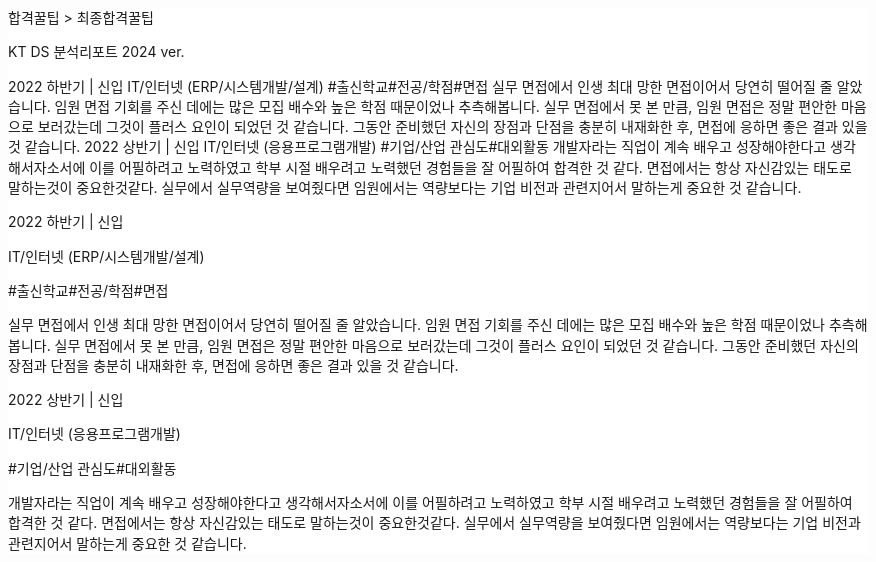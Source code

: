 합격꿀팁 > 최종합격꿀팁

KT DS 분석리포트 2024 ver.

2022 하반기 | 신입 IT/인터넷 (ERP/시스템개발/설계) #출신학교#전공/학점#면접 
                        실무 면접에서 인생 최대 망한 면접이어서 당연히 떨어질 줄 알았습니다. 임원 면접 기회를 주신 데에는 많은 모집 배수와 높은 학점 때문이었나 추측해봅니다. 
실무 면접에서 못 본 만큼, 임원 면접은 정말 편안한 마음으로 보러갔는데 그것이 플러스 요인이 되었던 것 같습니다. 그동안 준비했던 자신의 장점과 단점을 충분히 내재화한 후, 면접에 응하면 좋은 결과 있을 것 같습니다.
2022 상반기 | 신입 IT/인터넷 (응용프로그램개발) #기업/산업 관심도#대외활동 
                        개발자라는 직업이 계속 배우고 성장해야한다고 생각해서자소서에 이를 어필하려고 노력하였고 학부 시절 배우려고 노력했던 경험들을 잘 어필하여 합격한 것 같다.
면접에서는 항상 자신감있는 태도로 말하는것이 중요한것같다.
실무에서 실무역량을 보여줬다면 임원에서는 역량보다는 기업 비전과 관련지어서 말하는게 중요한 것 같습니다.

2022 하반기 | 신입

IT/인터넷 (ERP/시스템개발/설계)

#출신학교#전공/학점#면접

실무 면접에서 인생 최대 망한 면접이어서 당연히 떨어질 줄 알았습니다. 임원 면접 기회를 주신 데에는 많은 모집 배수와 높은 학점 때문이었나 추측해봅니다. 
실무 면접에서 못 본 만큼, 임원 면접은 정말 편안한 마음으로 보러갔는데 그것이 플러스 요인이 되었던 것 같습니다. 그동안 준비했던 자신의 장점과 단점을 충분히 내재화한 후, 면접에 응하면 좋은 결과 있을 것 같습니다.

2022 상반기 | 신입

IT/인터넷 (응용프로그램개발)

#기업/산업 관심도#대외활동

개발자라는 직업이 계속 배우고 성장해야한다고 생각해서자소서에 이를 어필하려고 노력하였고 학부 시절 배우려고 노력했던 경험들을 잘 어필하여 합격한 것 같다.
면접에서는 항상 자신감있는 태도로 말하는것이 중요한것같다.
실무에서 실무역량을 보여줬다면 임원에서는 역량보다는 기업 비전과 관련지어서 말하는게 중요한 것 같습니다.

